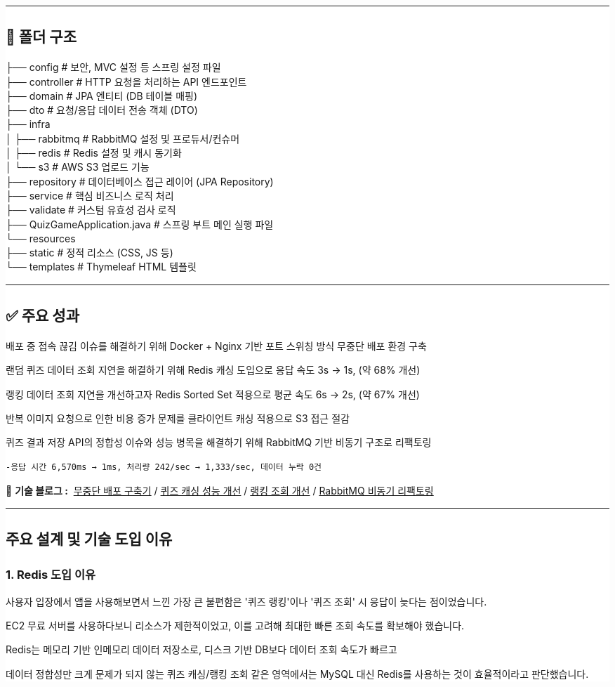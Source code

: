 
---

## 📁 폴더 구조

├── config # 보안, MVC 설정 등 스프링 설정 파일  
├── controller # HTTP 요청을 처리하는 API 엔드포인트  
├── domain # JPA 엔티티 (DB 테이블 매핑)  
├── dto # 요청/응답 데이터 전송 객체 (DTO)  
├── infra  
│   ├── rabbitmq # RabbitMQ 설정 및 프로듀서/컨슈머  
│   ├── redis # Redis 설정 및 캐시 동기화  
│   └── s3 # AWS S3 업로드 기능  
├── repository # 데이터베이스 접근 레이어 (JPA Repository)  
├── service # 핵심 비즈니스 로직 처리  
├── validate # 커스텀 유효성 검사 로직  
├── QuizGameApplication.java # 스프링 부트 메인 실행 파일  
└── resources  
    ├── static # 정적 리소스 (CSS, JS 등)  
    └── templates # Thymeleaf HTML 템플릿  


---

## ✅ 주요 성과

배포 중 접속 끊김 이슈를 해결하기 위해 Docker + Nginx 기반 포트 스위칭 방식 무중단 배포 환경 구축

랜덤 퀴즈 데이터 조회 지연을 해결하기 위해 Redis 캐싱 도입으로 응답 속도 3s → 1s, (약 68% 개선)

랭킹 데이터 조회 지연을 개선하고자 Redis Sorted Set 적용으로 평균 속도 6s → 2s, (약 67% 개선)

반복 이미지 요청으로 인한 비용 증가 문제를 클라이언트 캐싱 적용으로 S3 접근 절감

퀴즈 결과 저장 API의 정합성 이슈와 성능 병목을 해결하기 위해 RabbitMQ 기반 비동기 구조로 리팩토링

    -응답 시간 6,570ms → 1ms, 처리량 242/sec → 1,333/sec, 데이터 누락 0건
    
🔗 **기술 블로그 :**  [무중단 배포 구축기](https://evga7.tistory.com/155) / [퀴즈 캐싱 성능 개선](https://evga7.tistory.com/153) / [랭킹 조회 개선](https://evga7.tistory.com/154) / [RabbitMQ 비동기 리팩토링](https://evga7.tistory.com/159)

---

## 주요 설계 및 기술 도입 이유

### 1. Redis 도입 이유

사용자 입장에서 앱을 사용해보면서 느낀 가장 큰 불편함은 '퀴즈 랭킹'이나 '퀴즈 조회' 시 응답이 늦다는 점이었습니다.

EC2 무료 서버를 사용하다보니 리소스가 제한적이었고, 이를 고려해 최대한 빠른 조회 속도를 확보해야 했습니다.

Redis는 메모리 기반 인메모리 데이터 저장소로, 디스크 기반 DB보다 데이터 조회 속도가 빠르고

데이터 정합성만 크게 문제가 되지 않는 퀴즈 캐싱/랭킹 조회 같은 영역에서는 MySQL 대신 Redis를 사용하는 것이 효율적이라고 판단했습니다.
